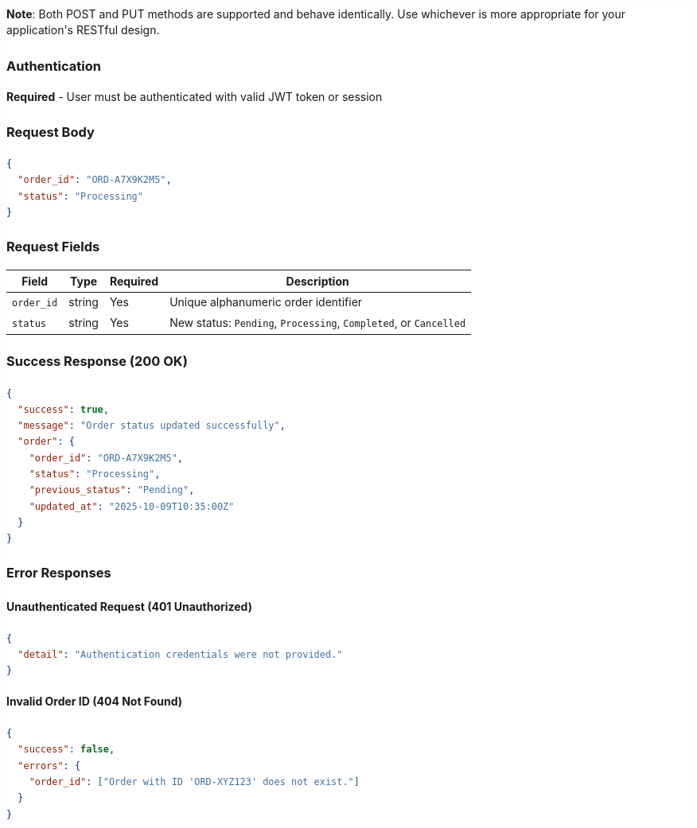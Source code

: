 **Note**: Both POST and PUT methods are supported and behave identically. Use whichever is more appropriate for your application's RESTful design.

### Authentication
**Required** - User must be authenticated with valid JWT token or session

### Request Body
```json
{
  "order_id": "ORD-A7X9K2M5",
  "status": "Processing"
}
```

### Request Fields
| Field | Type | Required | Description |
|-------|------|----------|-------------|
| `order_id` | string | Yes | Unique alphanumeric order identifier |
| `status` | string | Yes | New status: `Pending`, `Processing`, `Completed`, or `Cancelled` |

### Success Response (200 OK)
```json
{
  "success": true,
  "message": "Order status updated successfully",
  "order": {
    "order_id": "ORD-A7X9K2M5",
    "status": "Processing",
    "previous_status": "Pending",
    "updated_at": "2025-10-09T10:35:00Z"
  }
}
```

### Error Responses

#### Unauthenticated Request (401 Unauthorized)
```json
{
  "detail": "Authentication credentials were not provided."
}
```

#### Invalid Order ID (404 Not Found)
```json
{
  "success": false,
  "errors": {
    "order_id": ["Order with ID 'ORD-XYZ123' does not exist."]
  }
}
```

